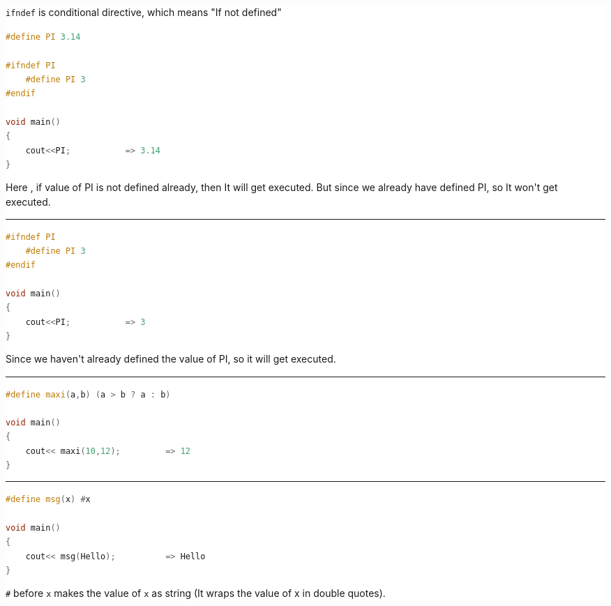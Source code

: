 
`ifndef` is conditional directive, which means "If not defined"

```cpp
#define PI 3.14

#ifndef PI
    #define PI 3
#endif

void main()
{
    cout<<PI;           => 3.14
}
```

Here , if value of PI is not defined already, then It will get executed.
But since we already have defined PI, so It won't get executed.

---

```cpp
#ifndef PI
    #define PI 3
#endif

void main()
{
    cout<<PI;           => 3
}
```

Since we haven't already defined the value of PI, so it will get executed.

---

```cpp
#define maxi(a,b) (a > b ? a : b)

void main()
{
    cout<< maxi(10,12);         => 12
}
```

---

```cpp
#define msg(x) #x

void main()
{
    cout<< msg(Hello);          => Hello
}
```

`#` before `x` makes the value of `x` as string (It wraps the value of x in double quotes).
